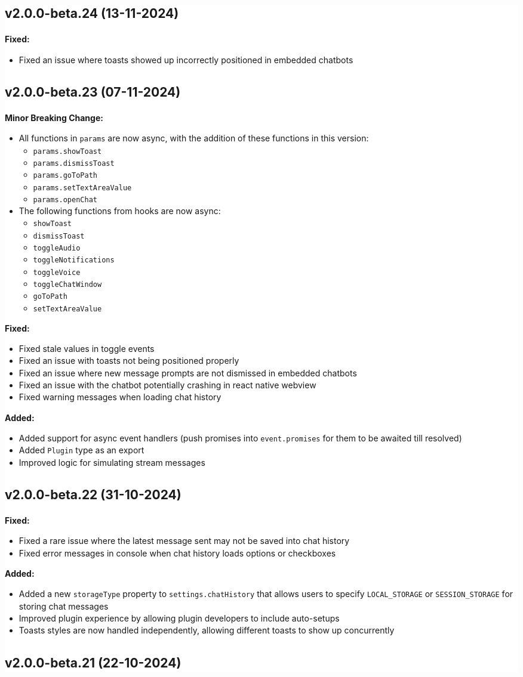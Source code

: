 ## v2.0.0-beta.24 (13-11-2024)

**Fixed:**
- Fixed an issue where toasts showed up incorrectly positioned in embedded chatbots

## v2.0.0-beta.23 (07-11-2024)

**Minor Breaking Change:**
- All functions in `params` are now async, with the addition of these functions in this version:
  - `params.showToast`
  - `params.dismissToast`
  - `params.goToPath`
  - `params.setTextAreaValue`
  - `params.openChat`
- The following functions from hooks are now async:
  - `showToast`
  - `dismissToast`
  - `toggleAudio`
  - `toggleNotifications`
  - `toggleVoice`
  - `toggleChatWindow`
  - `goToPath`
  - `setTextAreaValue`

**Fixed:**
- Fixed stale values in toggle events
- Fixed an issue with toasts not being positioned properly
- Fixed an issue where new message prompts are not dismissed in embedded chatbots
- Fixed an issue with the chatbot potentially crashing in react native webview
- Fixed warning messages when loading chat history

**Added:**
- Added support for async event handlers (push promises into `event.promises` for them to be awaited till resolved)
- Added `Plugin` type as an export
- Improved logic for simulating stream messages

## v2.0.0-beta.22 (31-10-2024)

**Fixed:**
- Fixed a rare issue where the latest message sent may not be saved into chat history
- Fixed error messages in console when chat history loads options or checkboxes

**Added:**
- Added a new `storageType` property to `settings.chatHistory` that allows users to specify `LOCAL_STORAGE` or `SESSION_STORAGE` for storing chat messages
- Improved plugin experience by allowing plugin developers to include auto-setups
- Toasts styles are now handled independently, allowing different toasts to show up concurrently

## v2.0.0-beta.21 (22-10-2024)
